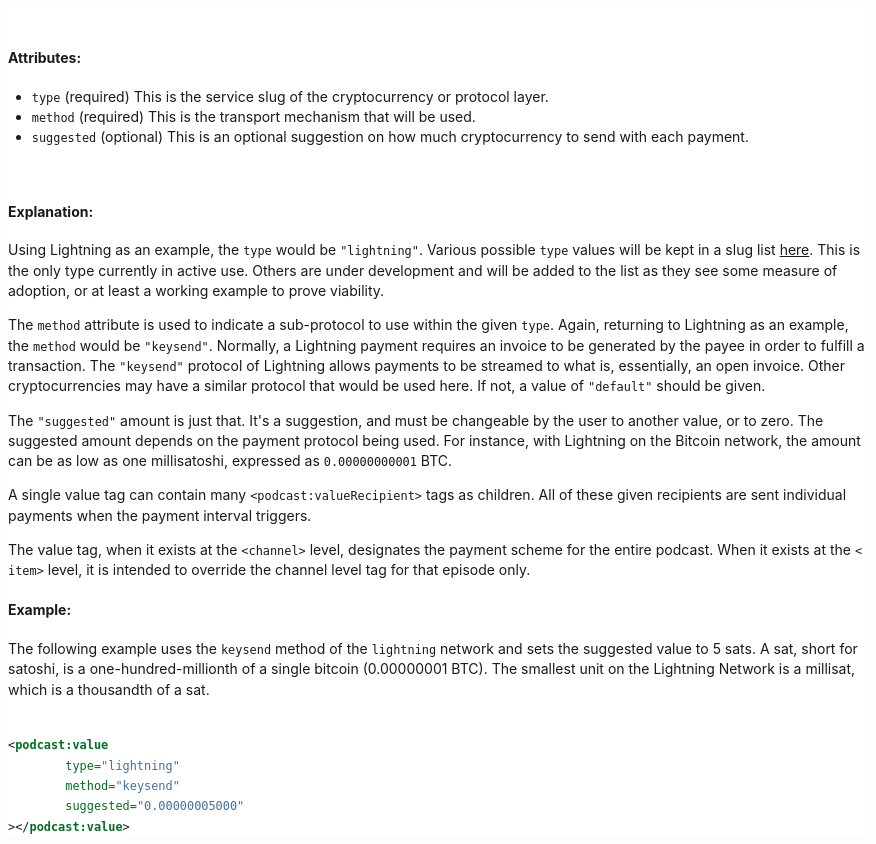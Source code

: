 <br>

#### Attributes:

- `type` (required) This is the service slug of the cryptocurrency or protocol layer.
- `method` (required) This is the transport mechanism that will be used.
- `suggested` (optional) This is an optional suggestion on how much cryptocurrency to send with each payment.

<br>

#### Explanation:

Using Lightning as an example, the `type` would be `"lightning"`. Various possible `type` values will be kept
in a slug list [here](valueslugs.txt). This is the only type currently in active use. Others are under development
and will be added to the list as they see some measure of adoption, or at least a working example to prove viability.

The `method` attribute is used to indicate a sub-protocol to use within the given `type`. Again, returning to
Lightning as an example, the `method` would be `"keysend"`. Normally, a Lightning payment requires an invoice
to be generated by the payee in order to fulfill a transaction. The `"keysend"` protocol of Lightning allows payments
to be streamed to what is, essentially, an open invoice. Other cryptocurrencies may have a similar protocol that
would be used here. If not, a value of `"default"` should be given.

The `"suggested"` amount is just that. It's a suggestion, and must be changeable by the user to another value, or
to zero. The suggested amount depends on the payment protocol being used. For instance, with Lightning on the Bitcoin
network, the amount can be as low as one millisatoshi, expressed as `0.00000000001` BTC.

A single value tag can contain many `<podcast:valueRecipient>` tags as children. All of these given recipients are
sent individual payments when the payment interval triggers.

The value tag, when it exists at the `<channel>` level, designates the payment scheme for the entire podcast. When it
exists at the `<item>` level, it is intended to override the channel level tag for that episode only.

#### Example:

The following example uses the `keysend` method of the `lightning` network and
sets the suggested value to 5 sats. A sat, short for satoshi, is a
one-hundred-millionth of a single bitcoin (0.00000001 BTC). The smallest unit on
the Lightning Network is a millisat, which is a thousandth of a sat.

```xml

<podcast:value
        type="lightning"
        method="keysend"
        suggested="0.00000005000"
></podcast:value>
```
